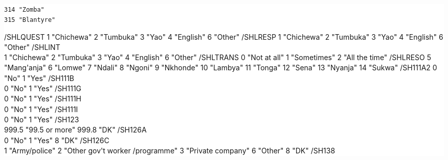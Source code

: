    314 "Zomba"
    315 "Blantyre"
  /SHLQUEST
      1 "Chichewa"
      2 "Tumbuka"
      3 "Yao"
      4 "English"
      6 "Other"
  /SHLRESP
      1 "Chichewa"
      2 "Tumbuka"
      3 "Yao"
      4 "English"
      6 "Other"
  /SHLINT  
      1 "Chichewa"
      2 "Tumbuka"
      3 "Yao"
      4 "English"
      6 "Other"
  /SHLTRANS
      0 "Not at all"
      1 "Sometimes"
      2 "All the time"
  /SHLRESO
      5 "Mang'anja"
      6 "Lomwe"
      7 "Ndali"
      8 "Ngoni"
      9 "Nkhonde"
     10 "Lambya"
     11 "Tonga"
     12 "Sena"
     13 "Nyanja"
     14 "Sukwa"
  /SH111A2
      0 "No"
      1 "Yes"
  /SH111B  
      0 "No"
      1 "Yes"
  /SH111G  
      0 "No"
      1 "Yes"
  /SH111H  
      0 "No"
      1 "Yes"
  /SH111I  
      0 "No"
      1 "Yes"
  /SH123   
  999.5 "99.5 or more"
  999.8 "DK"
  /SH126A  
      0 "No"
      1 "Yes"
      8 "DK"
  /SH126C  
      1 "Army/police"
      2 "Other gov't worker /programme"
      3 "Private company"
      6 "Other"
      8 "DK"
  /SH138   